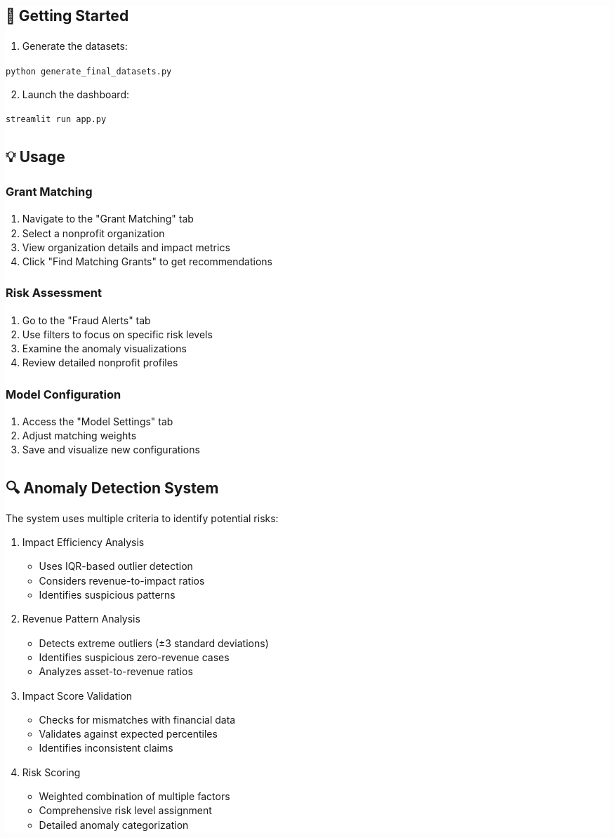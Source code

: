 ## 🚦 Getting Started

1. Generate the datasets:
```bash
python generate_final_datasets.py
```

2. Launch the dashboard:
```bash
streamlit run app.py
```

## 💡 Usage

### Grant Matching
1. Navigate to the "Grant Matching" tab
2. Select a nonprofit organization
3. View organization details and impact metrics
4. Click "Find Matching Grants" to get recommendations

### Risk Assessment
1. Go to the "Fraud Alerts" tab
2. Use filters to focus on specific risk levels
3. Examine the anomaly visualizations
4. Review detailed nonprofit profiles

### Model Configuration
1. Access the "Model Settings" tab
2. Adjust matching weights
3. Save and visualize new configurations

## 🔍 Anomaly Detection System

The system uses multiple criteria to identify potential risks:

1. Impact Efficiency Analysis
   - Uses IQR-based outlier detection
   - Considers revenue-to-impact ratios
   - Identifies suspicious patterns

2. Revenue Pattern Analysis
   - Detects extreme outliers (±3 standard deviations)
   - Identifies suspicious zero-revenue cases
   - Analyzes asset-to-revenue ratios

3. Impact Score Validation
   - Checks for mismatches with financial data
   - Validates against expected percentiles
   - Identifies inconsistent claims

4. Risk Scoring
   - Weighted combination of multiple factors
   - Comprehensive risk level assignment
   - Detailed anomaly categorization
